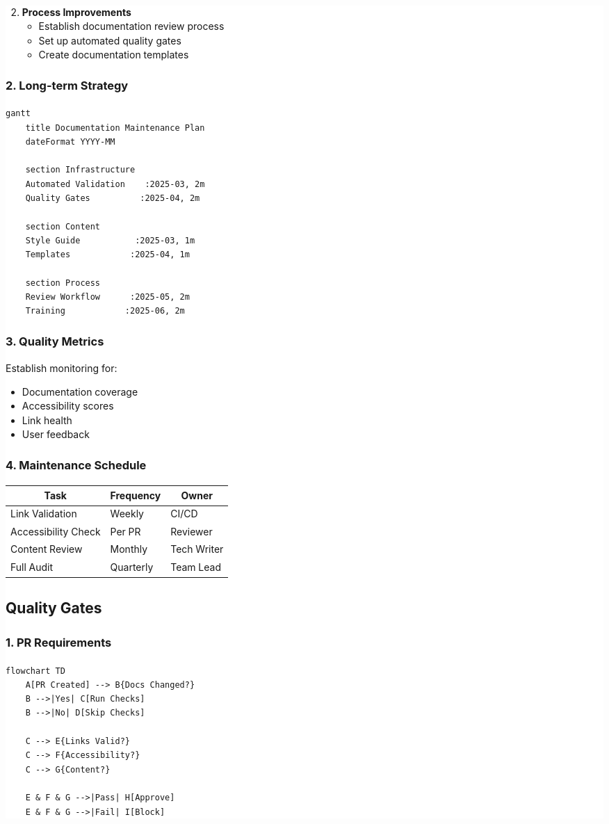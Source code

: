 2. **Process Improvements**
   - Establish documentation review process
   - Set up automated quality gates
   - Create documentation templates

### 2. Long-term Strategy

```mermaid
gantt
    title Documentation Maintenance Plan
    dateFormat YYYY-MM

    section Infrastructure
    Automated Validation    :2025-03, 2m
    Quality Gates          :2025-04, 2m

    section Content
    Style Guide           :2025-03, 1m
    Templates            :2025-04, 1m

    section Process
    Review Workflow      :2025-05, 2m
    Training            :2025-06, 2m
```

### 3. Quality Metrics

Establish monitoring for:

- Documentation coverage
- Accessibility scores
- Link health
- User feedback

### 4. Maintenance Schedule

| Task | Frequency | Owner |
|------|-----------|-------|
| Link Validation | Weekly | CI/CD |
| Accessibility Check | Per PR | Reviewer |
| Content Review | Monthly | Tech Writer |
| Full Audit | Quarterly | Team Lead |

## Quality Gates

### 1. PR Requirements

```mermaid
flowchart TD
    A[PR Created] --> B{Docs Changed?}
    B -->|Yes| C[Run Checks]
    B -->|No| D[Skip Checks]

    C --> E{Links Valid?}
    C --> F{Accessibility?}
    C --> G{Content?}

    E & F & G -->|Pass| H[Approve]
    E & F & G -->|Fail| I[Block]
```
